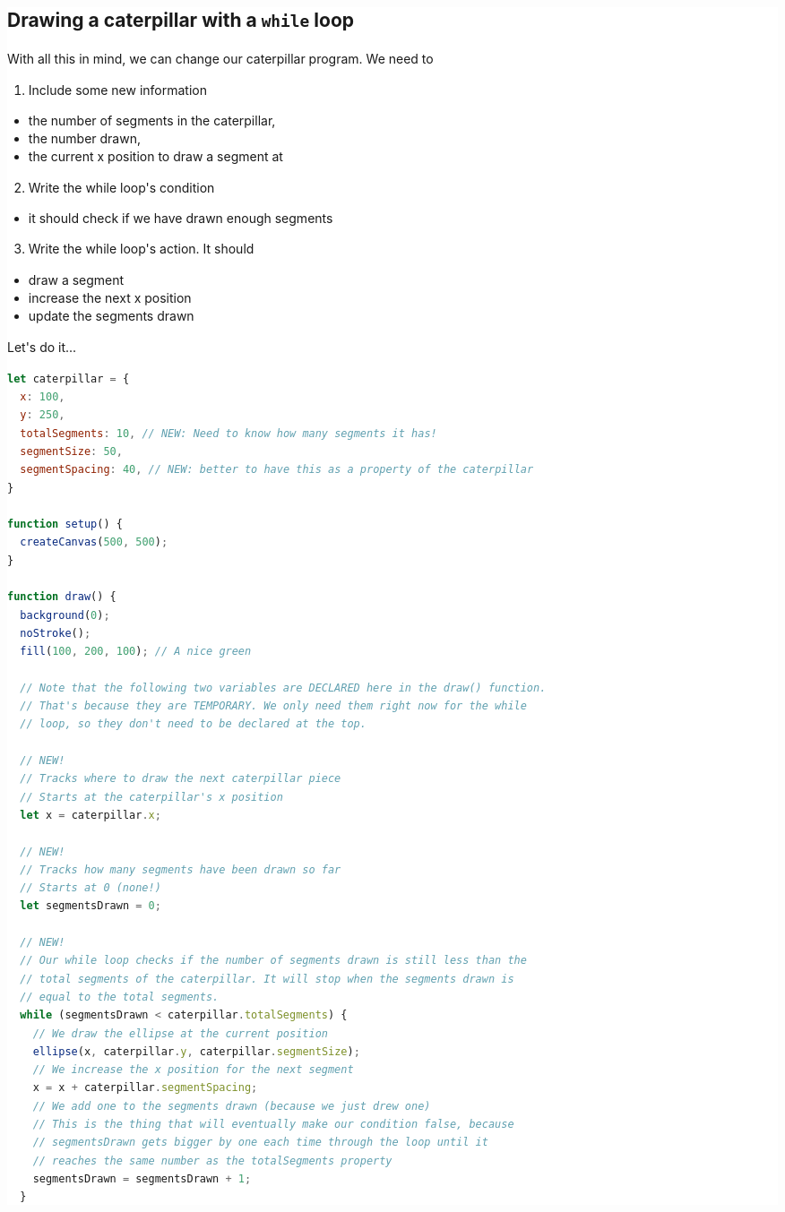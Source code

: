 
## Drawing a caterpillar with a `while` loop

With all this in mind, we can change our caterpillar program. We need to

1. Include some new information
  - the number of segments in the caterpillar,
  - the number drawn,
  - the current x position to draw a segment at
2. Write the while loop's condition
  - it should check if we have drawn enough segments
3. Write the while loop's action. It should
  - draw a segment
  - increase the next x position
  - update the segments drawn

Let's do it...

```javascript
let caterpillar = {
  x: 100,
  y: 250,
  totalSegments: 10, // NEW: Need to know how many segments it has!
  segmentSize: 50,
  segmentSpacing: 40, // NEW: better to have this as a property of the caterpillar
}

function setup() {
  createCanvas(500, 500);
}

function draw() {
  background(0);
  noStroke();
  fill(100, 200, 100); // A nice green

  // Note that the following two variables are DECLARED here in the draw() function.
  // That's because they are TEMPORARY. We only need them right now for the while
  // loop, so they don't need to be declared at the top.

  // NEW!
  // Tracks where to draw the next caterpillar piece
  // Starts at the caterpillar's x position
  let x = caterpillar.x;

  // NEW!
  // Tracks how many segments have been drawn so far
  // Starts at 0 (none!)
  let segmentsDrawn = 0;

  // NEW!
  // Our while loop checks if the number of segments drawn is still less than the
  // total segments of the caterpillar. It will stop when the segments drawn is
  // equal to the total segments.
  while (segmentsDrawn < caterpillar.totalSegments) {
    // We draw the ellipse at the current position
    ellipse(x, caterpillar.y, caterpillar.segmentSize);
    // We increase the x position for the next segment
    x = x + caterpillar.segmentSpacing;
    // We add one to the segments drawn (because we just drew one)
    // This is the thing that will eventually make our condition false, because
    // segmentsDrawn gets bigger by one each time through the loop until it
    // reaches the same number as the totalSegments property
    segmentsDrawn = segmentsDrawn + 1;
  }
```